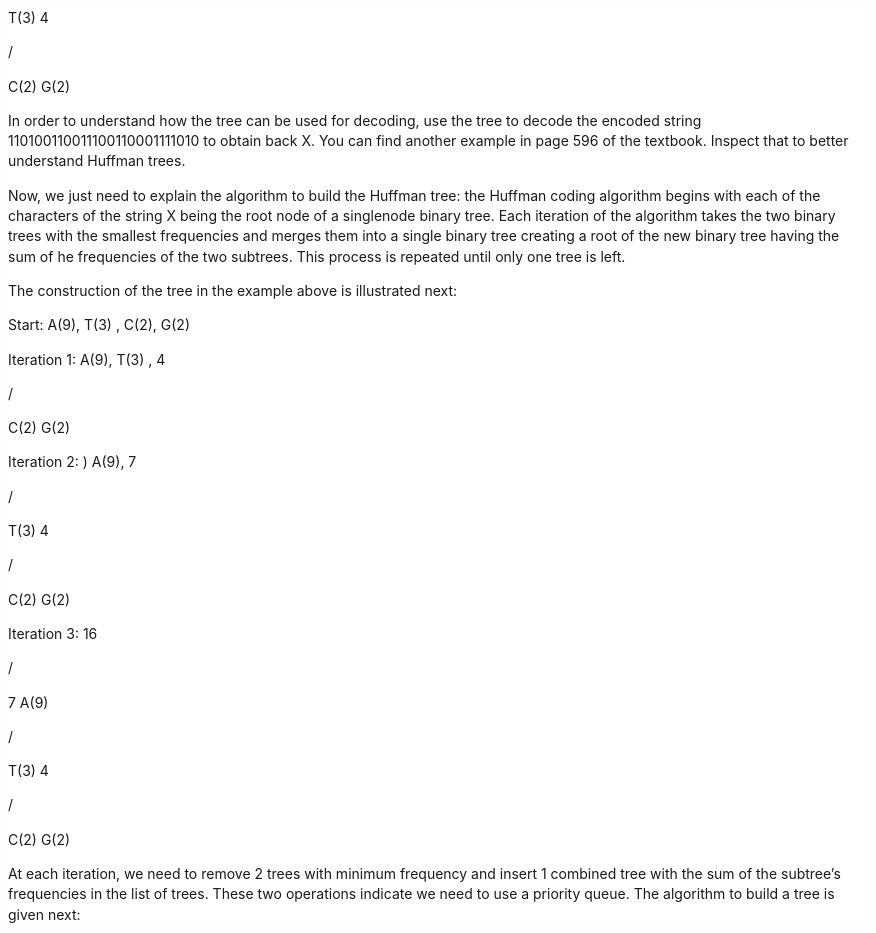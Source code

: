T(3)      4

/    

C(2)    G(2)




In order to understand how the tree can be used for decoding, use the tree to decode the encoded string 110100110011100110001111010 to obtain back X. You can find another example in page 596 of the textbook. Inspect that to better understand Huffman trees.

Now, we just need to explain the algorithm to build the Huffman tree: the Huffman coding algorithm begins with each of the characters of the string X being the root node of a singlenode binary tree. Each iteration of the algorithm takes the two binary trees with the smallest frequencies and merges them into a single binary tree creating a root of the new binary tree having the sum of he frequencies of the two subtrees. This process is repeated until only one tree is left.

The construction of the tree in the example above is illustrated next:




Start:                 A(9), T(3) , C(2), G(2)




Iteration 1:        A(9), T(3) ,        4

/    

C(2)    G(2)




Iteration 2: )       A(9),         7

/     

T(3)      4

/    

C(2)    G(2)




Iteration 3:              16

/       

7      A(9)

/     

T(3)      4

/    

C(2)    G(2)




At each iteration, we need to remove 2 trees with minimum frequency and insert 1 combined tree with the sum of  the subtree’s frequencies in the list of trees. These two operations indicate we need to use a priority queue. The algorithm to build a tree is given next:
